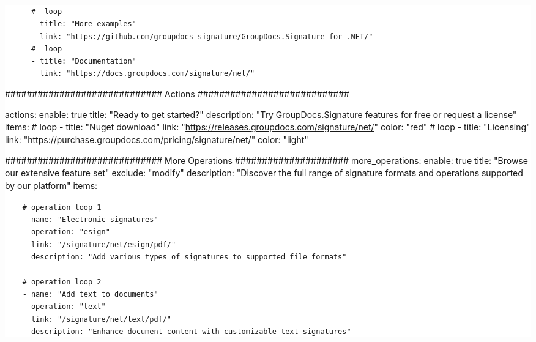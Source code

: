          #  loop
          - title: "More examples"
            link: "https://github.com/groupdocs-signature/GroupDocs.Signature-for-.NET/"
          #  loop
          - title: "Documentation"
            link: "https://docs.groupdocs.com/signature/net/"
            

            


############################# Actions ############################

actions:
  enable: true
  title: "Ready to get started?"
  description: "Try GroupDocs.Signature features for free or request a license"
  items:
    #  loop
    - title: "Nuget download"
      link: "https://releases.groupdocs.com/signature/net/"
      color: "red"
        #  loop
    - title: "Licensing"
      link: "https://purchase.groupdocs.com/pricing/signature/net/"
      color: "light"


############################# More Operations #####################
more_operations:
    enable: true
    title: "Browse our extensive feature set"
    exclude: "modify"
    description: "Discover the full range of signature formats and operations supported by our platform"
    items: 
          
        # operation loop 1
        - name: "Electronic signatures"
          operation: "esign"
          link: "/signature/net/esign/pdf/"
          description: "Add various types of signatures to supported file formats"

        # operation loop 2
        - name: "Add text to documents"
          operation: "text"
          link: "/signature/net/text/pdf/"
          description: "Enhance document content with customizable text signatures"
